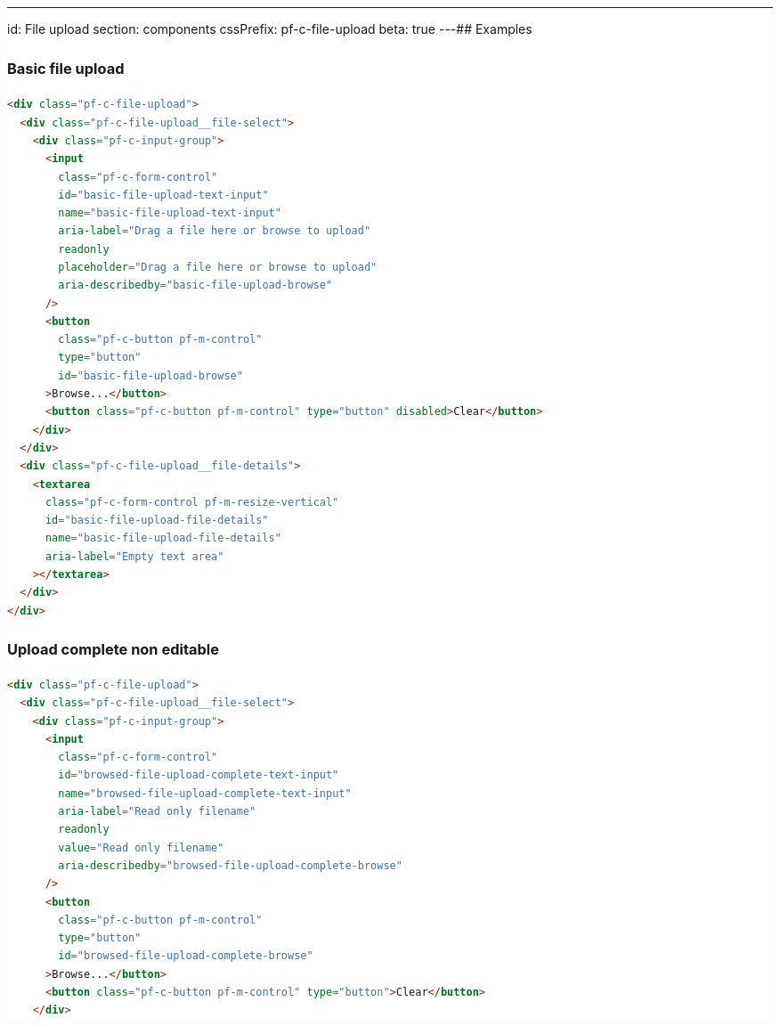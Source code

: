 ---
id: File upload
section: components
cssPrefix: pf-c-file-upload
beta: true
---## Examples

### Basic file upload

```html
<div class="pf-c-file-upload">
  <div class="pf-c-file-upload__file-select">
    <div class="pf-c-input-group">
      <input
        class="pf-c-form-control"
        id="basic-file-upload-text-input"
        name="basic-file-upload-text-input"
        aria-label="Drag a file here or browse to upload"
        readonly
        placeholder="Drag a file here or browse to upload"
        aria-describedby="basic-file-upload-browse"
      />
      <button
        class="pf-c-button pf-m-control"
        type="button"
        id="basic-file-upload-browse"
      >Browse...</button>
      <button class="pf-c-button pf-m-control" type="button" disabled>Clear</button>
    </div>
  </div>
  <div class="pf-c-file-upload__file-details">
    <textarea
      class="pf-c-form-control pf-m-resize-vertical"
      id="basic-file-upload-file-details"
      name="basic-file-upload-file-details"
      aria-label="Empty text area"
    ></textarea>
  </div>
</div>

```

### Upload complete non editable

```html
<div class="pf-c-file-upload">
  <div class="pf-c-file-upload__file-select">
    <div class="pf-c-input-group">
      <input
        class="pf-c-form-control"
        id="browsed-file-upload-complete-text-input"
        name="browsed-file-upload-complete-text-input"
        aria-label="Read only filename"
        readonly
        value="Read only filename"
        aria-describedby="browsed-file-upload-complete-browse"
      />
      <button
        class="pf-c-button pf-m-control"
        type="button"
        id="browsed-file-upload-complete-browse"
      >Browse...</button>
      <button class="pf-c-button pf-m-control" type="button">Clear</button>
    </div>
```